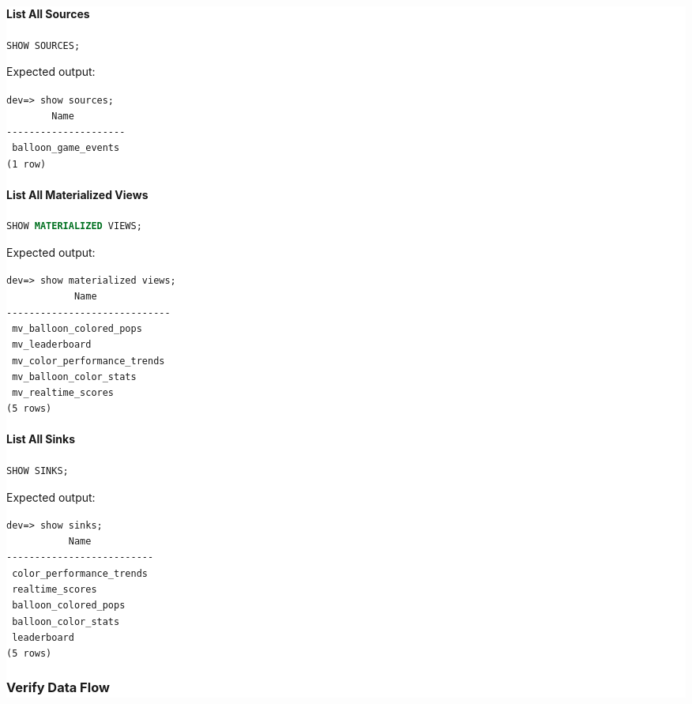 #### List All Sources

```sql
SHOW SOURCES;
```

Expected output:

```text
dev=> show sources;
        Name         
---------------------
 balloon_game_events
(1 row)
```

#### List All Materialized Views

```sql
SHOW MATERIALIZED VIEWS;
```

Expected output:

```text
dev=> show materialized views;
            Name             
-----------------------------
 mv_balloon_colored_pops
 mv_leaderboard
 mv_color_performance_trends
 mv_balloon_color_stats
 mv_realtime_scores
(5 rows)
```

#### List All Sinks

```sql
SHOW SINKS;
```

Expected output:

```text
dev=> show sinks;
           Name           
--------------------------
 color_performance_trends
 realtime_scores
 balloon_colored_pops
 balloon_color_stats
 leaderboard
(5 rows)
```

### Verify Data Flow
